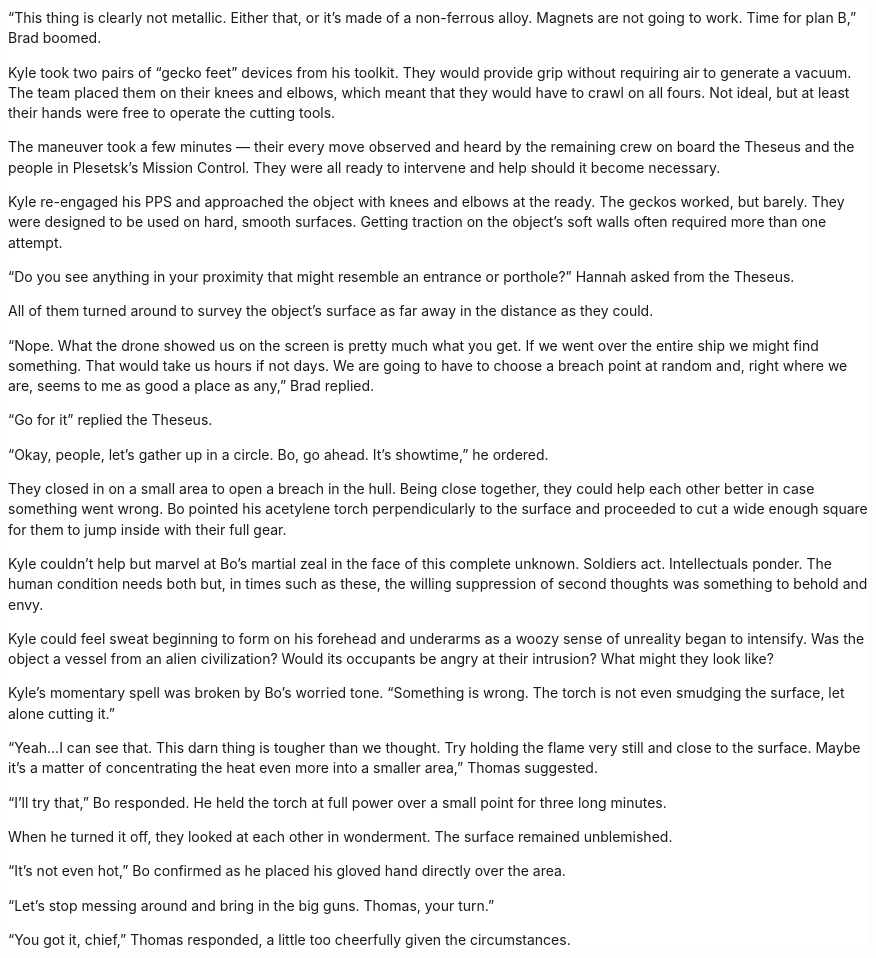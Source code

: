 “This thing is clearly not metallic. Either that, or it’s made of a non-ferrous alloy. Magnets are not going to work. Time for plan B,” Brad boomed.

Kyle took two pairs of “gecko feet” devices from his toolkit. They would provide grip without requiring air to generate a vacuum. The team placed them on their knees and elbows, which meant that they would have to crawl on all fours. Not ideal, but at least their hands were free to operate the cutting tools.

The maneuver took a few minutes — their every move observed and heard by the remaining crew on board the Theseus and the people in Plesetsk’s Mission Control. They were all ready to intervene and help should it become necessary.

Kyle re-engaged his PPS and approached the object with knees and elbows at the ready. The geckos worked, but barely. They were designed to be used on hard, smooth surfaces. Getting traction on the object’s soft walls often required more than one attempt.

“Do you see anything in your proximity that might resemble an entrance or porthole?” Hannah asked from the Theseus.

All of them turned around to survey the object’s surface as far away in the distance as they could.

“Nope. What the drone showed us on the screen is pretty much what you get. If we went over the entire ship we might find something. That would take us hours if not days. We are going to have to choose a breach point at random and, right where we are, seems to me as good a place as any,” Brad replied.

“Go for it” replied the Theseus.

“Okay, people, let’s gather up in a circle. Bo, go ahead. It’s showtime,” he ordered.

They closed in on a small area to open a breach in the hull. Being close together, they could help each other better in case something went wrong. Bo pointed his acetylene torch perpendicularly to the surface and proceeded to cut a wide enough square for them to jump inside with their full gear.

Kyle couldn’t help but marvel at Bo’s martial zeal in the face of this complete unknown. Soldiers act. Intellectuals ponder. The human condition needs both but, in times such as these, the willing suppression of second thoughts was something to behold and envy.

Kyle could feel sweat beginning to form on his forehead and underarms as a woozy sense of unreality began to intensify. Was the object a vessel from an alien civilization? Would its occupants be angry at their intrusion? What might they look like?

Kyle’s momentary spell was broken by Bo’s worried tone. “Something is wrong. The torch is not even smudging the surface, let alone cutting it.”

“Yeah…I can see that. This darn thing is tougher than we thought. Try holding the flame very still and close to the surface. Maybe it’s a matter of concentrating the heat even more into a smaller area,” Thomas suggested.

“I’ll try that,” Bo responded. He held the torch at full power over a small point for three long minutes.

When he turned it off, they looked at each other in wonderment. The surface remained unblemished.

“It’s not even hot,” Bo confirmed as he placed his gloved hand directly over the area.

“Let’s stop messing around and bring in the big guns. Thomas, your turn.”

“You got it, chief,” Thomas responded, a little too cheerfully given the circumstances.
